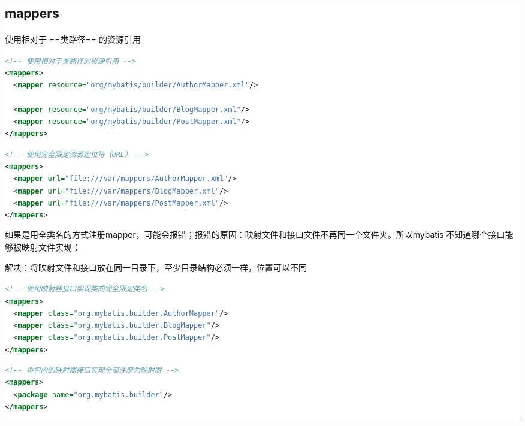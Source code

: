
## mappers

使用相对于 ==类路径== 的资源引用

``` xml
<!-- 使用相对于类路径的资源引用 -->
<mappers>
  <mapper resource="org/mybatis/builder/AuthorMapper.xml"/>

  <mapper resource="org/mybatis/builder/BlogMapper.xml"/>
  <mapper resource="org/mybatis/builder/PostMapper.xml"/>
</mappers>
```



```xml
<!-- 使用完全限定资源定位符（URL） -->
<mappers>
  <mapper url="file:///var/mappers/AuthorMapper.xml"/>
  <mapper url="file:///var/mappers/BlogMapper.xml"/>
  <mapper url="file:///var/mappers/PostMapper.xml"/>
</mappers>
```



如果是用全类名的方式注册mapper，可能会报错；报错的原因：映射文件和接口文件不再同一个文件夹。所以mybatis 不知道哪个接口能够被映射文件实现；

解决：将映射文件和接口放在同一目录下，至少目录结构必须一样，位置可以不同

```xml
<!-- 使用映射器接口实现类的完全限定类名 -->
<mappers>
  <mapper class="org.mybatis.builder.AuthorMapper"/>
  <mapper class="org.mybatis.builder.BlogMapper"/>
  <mapper class="org.mybatis.builder.PostMapper"/>
</mappers>
```



```xml
<!-- 将包内的映射器接口实现全部注册为映射器 -->
<mappers>
  <package name="org.mybatis.builder"/>
</mappers>
```



---










